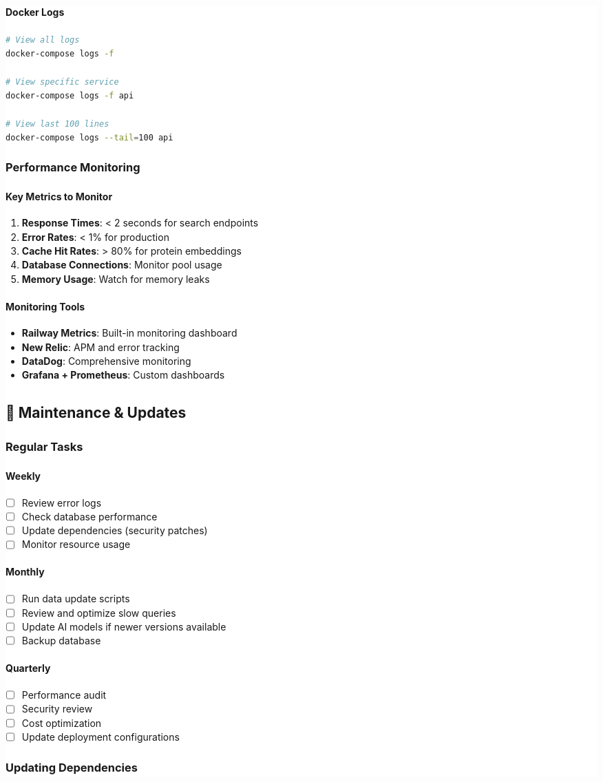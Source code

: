 #### Docker Logs
```bash
# View all logs
docker-compose logs -f

# View specific service
docker-compose logs -f api

# View last 100 lines
docker-compose logs --tail=100 api
```

### Performance Monitoring

#### Key Metrics to Monitor

1. **Response Times**: < 2 seconds for search endpoints
2. **Error Rates**: < 1% for production
3. **Cache Hit Rates**: > 80% for protein embeddings
4. **Database Connections**: Monitor pool usage
5. **Memory Usage**: Watch for memory leaks

#### Monitoring Tools

- **Railway Metrics**: Built-in monitoring dashboard
- **New Relic**: APM and error tracking
- **DataDog**: Comprehensive monitoring
- **Grafana + Prometheus**: Custom dashboards

## 🔄 Maintenance & Updates

### Regular Tasks

#### Weekly
- [ ] Review error logs
- [ ] Check database performance
- [ ] Update dependencies (security patches)
- [ ] Monitor resource usage

#### Monthly
- [ ] Run data update scripts
- [ ] Review and optimize slow queries
- [ ] Update AI models if newer versions available
- [ ] Backup database

#### Quarterly
- [ ] Performance audit
- [ ] Security review
- [ ] Cost optimization
- [ ] Update deployment configurations

### Updating Dependencies
